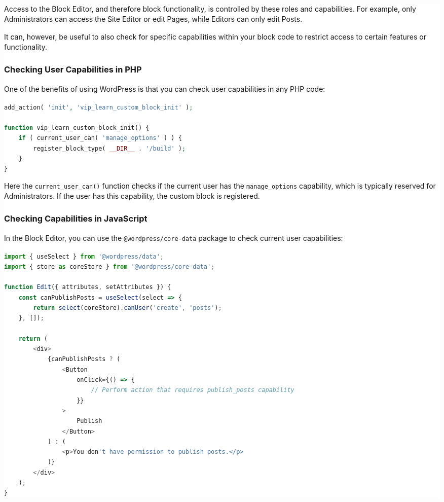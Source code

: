 Access to the Block Editor, and therefore block functionality, is controlled by these roles and capabilities. For example, only Administrators can access the Site Editor or edit Pages, while Editors can only edit Posts.

It can, however, be useful to also check for specific capabilities within your block code to restrict access to certain features or functionality.

### Checking User Capabilities in PHP

One of the benefits of using WordPress is that you can check user capabilities in any PHP code:

```php
add_action( 'init', 'vip_learn_custom_block_init' );

function vip_learn_custom_block_init() {
	if ( current_user_can( 'manage_options' ) ) {
		register_block_type( __DIR__ . '/build' );
	}
}
```

Here the `current_user_can()` function checks if the current user has the `manage_options` capability, which is typically reserved for Administrators. If the user has this capability, the custom block is registered.

### Checking Capabilities in JavaScript

In the Block Editor, you can use the `@wordpress/core-data` package to check current user capabilities:

```javascript
import { useSelect } from '@wordpress/data';
import { store as coreStore } from '@wordpress/core-data';

function Edit({ attributes, setAttributes }) {
    const canPublishPosts = useSelect(select => {
        return select(coreStore).canUser('create', 'posts');
    }, []);

    return (
        <div>
            {canPublishPosts ? (
                <Button
                    onClick={() => {
                        // Perform action that requires publish_posts capability
                    }}
                >
                    Publish
                </Button>
            ) : (
                <p>You don't have permission to publish posts.</p>
            )}
        </div>
    );
}

```
